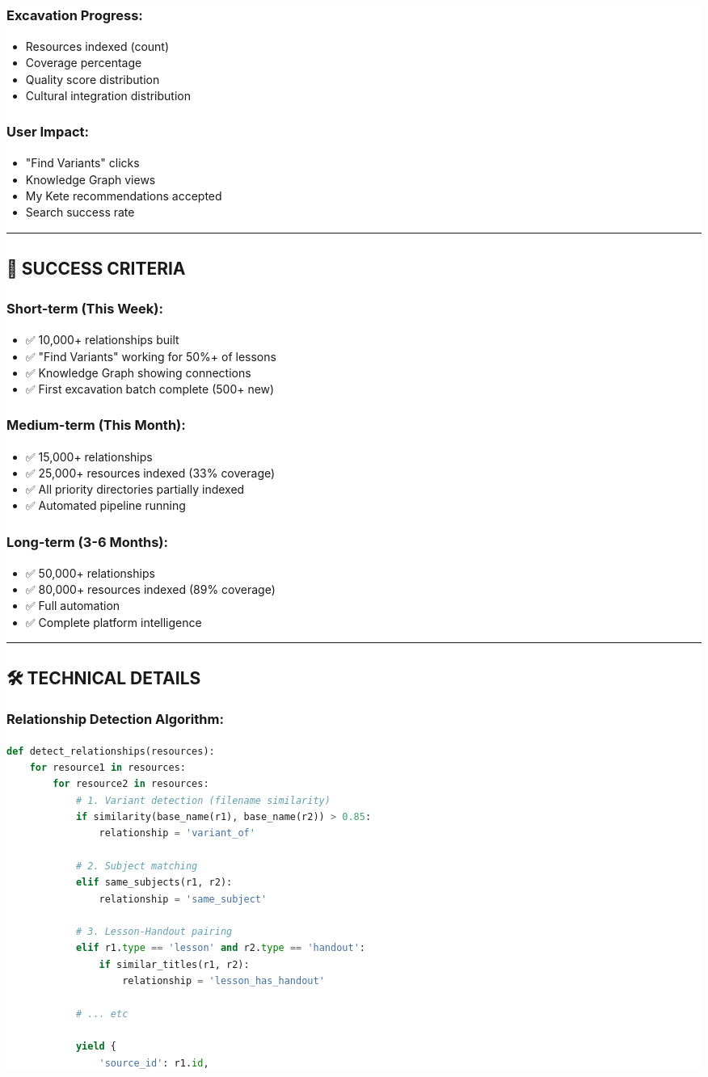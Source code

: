 ### **Excavation Progress:**
- Resources indexed (count)
- Coverage percentage
- Quality score distribution
- Cultural integration distribution

### **User Impact:**
- "Find Variants" clicks
- Knowledge Graph views
- My Kete recommendations accepted
- Search success rate

---

## 🎯 SUCCESS CRITERIA

### **Short-term (This Week):**
- ✅ 10,000+ relationships built
- ✅ "Find Variants" working for 50%+ of lessons
- ✅ Knowledge Graph showing connections
- ✅ First excavation batch complete (500+ new)

### **Medium-term (This Month):**
- ✅ 15,000+ relationships
- ✅ 25,000+ resources indexed (33% coverage)
- ✅ All priority directories partially indexed
- ✅ Automated pipeline running

### **Long-term (3-6 Months):**
- ✅ 50,000+ relationships
- ✅ 80,000+ resources indexed (89% coverage)
- ✅ Full automation
- ✅ Complete platform intelligence

---

## 🛠️ TECHNICAL DETAILS

### **Relationship Detection Algorithm:**

```python
def detect_relationships(resources):
    for resource1 in resources:
        for resource2 in resources:
            # 1. Variant detection (filename similarity)
            if similarity(base_name(r1), base_name(r2)) > 0.85:
                relationship = 'variant_of'
            
            # 2. Subject matching
            elif same_subjects(r1, r2):
                relationship = 'same_subject'
            
            # 3. Lesson-Handout pairing
            elif r1.type == 'lesson' and r2.type == 'handout':
                if similar_titles(r1, r2):
                    relationship = 'lesson_has_handout'
            
            # ... etc
            
            yield {
                'source_id': r1.id,
```